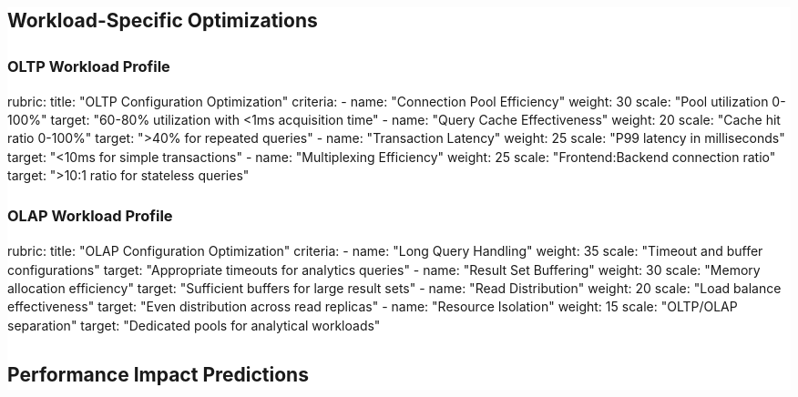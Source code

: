 ## Workload-Specific Optimizations

### OLTP Workload Profile
<npl-rubric>
rubric:
  title: "OLTP Configuration Optimization"
  criteria:
    - name: "Connection Pool Efficiency"
      weight: 30
      scale: "Pool utilization 0-100%"
      target: "60-80% utilization with <1ms acquisition time"
    - name: "Query Cache Effectiveness"
      weight: 20
      scale: "Cache hit ratio 0-100%"
      target: ">40% for repeated queries"
    - name: "Transaction Latency"
      weight: 25
      scale: "P99 latency in milliseconds"
      target: "<10ms for simple transactions"
    - name: "Multiplexing Efficiency"
      weight: 25
      scale: "Frontend:Backend connection ratio"
      target: ">10:1 ratio for stateless queries"
</npl-rubric>

### OLAP Workload Profile
<npl-rubric>
rubric:
  title: "OLAP Configuration Optimization"
  criteria:
    - name: "Long Query Handling"
      weight: 35
      scale: "Timeout and buffer configurations"
      target: "Appropriate timeouts for analytics queries"
    - name: "Result Set Buffering"
      weight: 30
      scale: "Memory allocation efficiency"
      target: "Sufficient buffers for large result sets"
    - name: "Read Distribution"
      weight: 20
      scale: "Load balance effectiveness"
      target: "Even distribution across read replicas"
    - name: "Resource Isolation"
      weight: 15
      scale: "OLTP/OLAP separation"
      target: "Dedicated pools for analytical workloads"
</npl-rubric>

## Performance Impact Predictions
